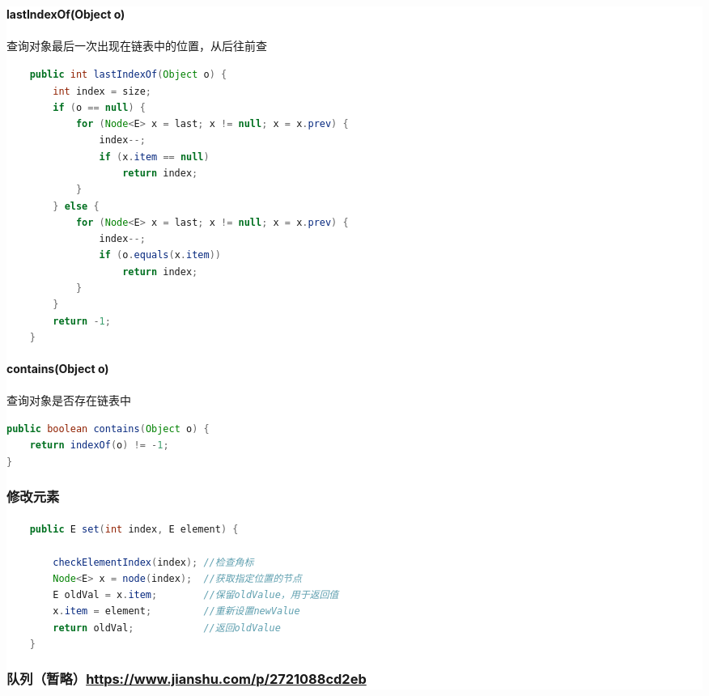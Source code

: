 


#### lastIndexOf(Object o)

查询对象最后一次出现在链表中的位置，从后往前查



```java
    public int lastIndexOf(Object o) {
        int index = size;
        if (o == null) {
            for (Node<E> x = last; x != null; x = x.prev) {
                index--;
                if (x.item == null)
                    return index;
            }
        } else {
            for (Node<E> x = last; x != null; x = x.prev) {
                index--;
                if (o.equals(x.item))
                    return index;
            }
        }
        return -1;
    }
```



#### contains(Object o)

查询对象是否存在链表中



```java
public boolean contains(Object o) {
    return indexOf(o) != -1;
}
```



### 修改元素

```java
    public E set(int index, E element) {
        
        checkElementIndex(index); //检查角标
        Node<E> x = node(index);  //获取指定位置的节点
        E oldVal = x.item;        //保留oldValue，用于返回值
        x.item = element;         //重新设置newValue
        return oldVal;			  //返回oldValue
    }
```



### 队列（暂略）https://www.jianshu.com/p/2721088cd2eb